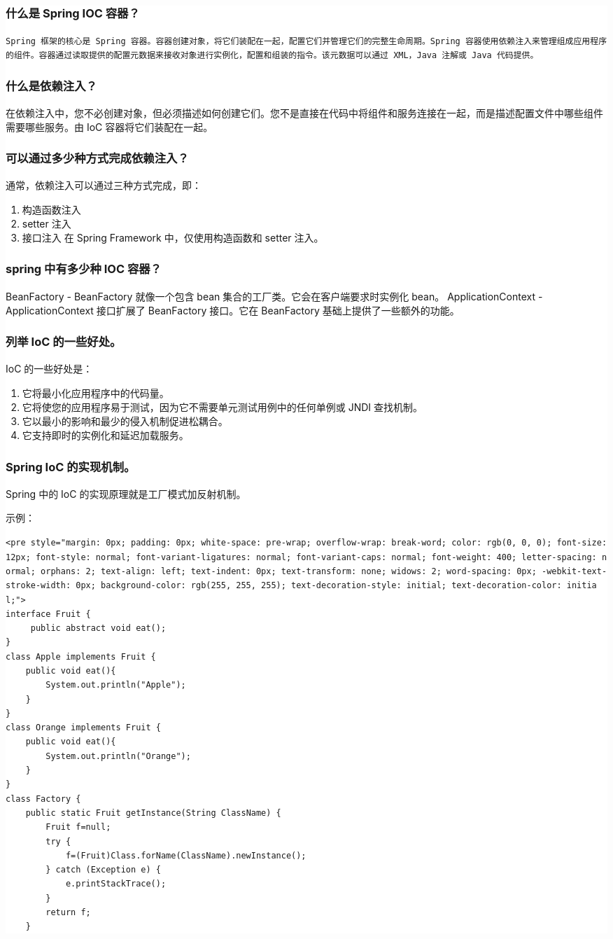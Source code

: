 ### 什么是 Spring IOC 容器？

    Spring 框架的核心是 Spring 容器。容器创建对象，将它们装配在一起，配置它们并管理它们的完整生命周期。Spring 容器使用依赖注入来管理组成应用程序的组件。容器通过读取提供的配置元数据来接收对象进行实例化，配置和组装的指令。该元数据可以通过 XML，Java 注解或 Java 代码提供。

### 什么是依赖注入？

在依赖注入中，您不必创建对象，但必须描述如何创建它们。您不是直接在代码中将组件和服务连接在一起，而是描述配置文件中哪些组件需要哪些服务。由 IoC 容器将它们装配在一起。

### 可以通过多少种方式完成依赖注入？

通常，依赖注入可以通过三种方式完成，即：

1. 构造函数注入
2. setter 注入
3. 接口注入
在 Spring Framework 中，仅使用构造函数和 setter 注入。

### spring 中有多少种 IOC 容器？

BeanFactory - BeanFactory 就像一个包含 bean 集合的工厂类。它会在客户端要求时实例化 bean。
ApplicationContext - ApplicationContext 接口扩展了 BeanFactory 接口。它在 BeanFactory 基础上提供了一些额外的功能。

### 列举 IoC 的一些好处。

IoC 的一些好处是：

1. 它将最小化应用程序中的代码量。
2. 它将使您的应用程序易于测试，因为它不需要单元测试用例中的任何单例或 JNDI 查找机制。
3. 它以最小的影响和最少的侵入机制促进松耦合。
4. 它支持即时的实例化和延迟加载服务。

### Spring IoC 的实现机制。

Spring 中的 IoC 的实现原理就是工厂模式加反射机制。

示例：
```
<pre style="margin: 0px; padding: 0px; white-space: pre-wrap; overflow-wrap: break-word; color: rgb(0, 0, 0); font-size: 12px; font-style: normal; font-variant-ligatures: normal; font-variant-caps: normal; font-weight: 400; letter-spacing: normal; orphans: 2; text-align: left; text-indent: 0px; text-transform: none; widows: 2; word-spacing: 0px; -webkit-text-stroke-width: 0px; background-color: rgb(255, 255, 255); text-decoration-style: initial; text-decoration-color: initial;">
interface Fruit {
     public abstract void eat();
}
class Apple implements Fruit {
    public void eat(){
        System.out.println("Apple");
    }
}
class Orange implements Fruit {
    public void eat(){
        System.out.println("Orange");
    }
}
class Factory {
    public static Fruit getInstance(String ClassName) {
        Fruit f=null;
        try {
            f=(Fruit)Class.forName(ClassName).newInstance();
        } catch (Exception e) {
            e.printStackTrace();
        }
        return f;
    }
```